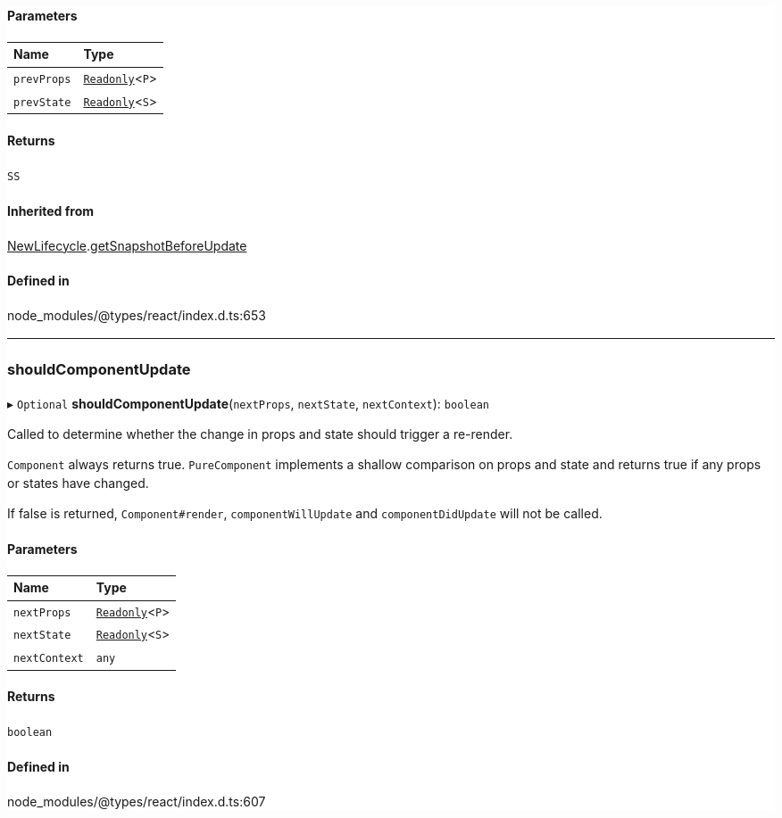 #### Parameters

| Name | Type |
| :------ | :------ |
| `prevProps` | [`Readonly`](../modules/internal_.md#readonly)<`P`\> |
| `prevState` | [`Readonly`](../modules/internal_.md#readonly)<`S`\> |

#### Returns

`SS`

#### Inherited from

[NewLifecycle](internal_.NewLifecycle.md).[getSnapshotBeforeUpdate](internal_.NewLifecycle.md#getsnapshotbeforeupdate)

#### Defined in

node_modules/@types/react/index.d.ts:653

___

### shouldComponentUpdate

▸ `Optional` **shouldComponentUpdate**(`nextProps`, `nextState`, `nextContext`): `boolean`

Called to determine whether the change in props and state should trigger a re-render.

`Component` always returns true.
`PureComponent` implements a shallow comparison on props and state and returns true if any
props or states have changed.

If false is returned, `Component#render`, `componentWillUpdate`
and `componentDidUpdate` will not be called.

#### Parameters

| Name | Type |
| :------ | :------ |
| `nextProps` | [`Readonly`](../modules/internal_.md#readonly)<`P`\> |
| `nextState` | [`Readonly`](../modules/internal_.md#readonly)<`S`\> |
| `nextContext` | `any` |

#### Returns

`boolean`

#### Defined in

node_modules/@types/react/index.d.ts:607
